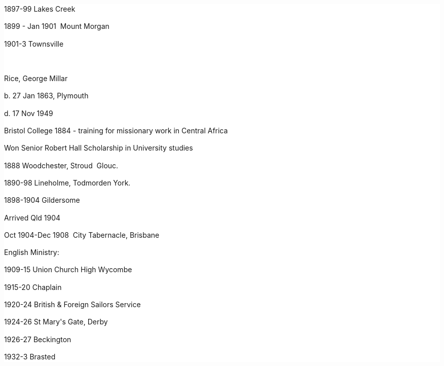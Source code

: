 <p class="min-txt">1897-99
Lakes Creek</p>

<p class="min-txt">1899
- Jan 1901&nbsp; Mount Morgan</p>

<p class="min-txt">1901-3
Townsville</p>

<p class="min-txt">&nbsp;</p>

<p class="min-head">Rice, George Millar</p>

<p class="min-txt">b.
27 Jan 1863, Plymouth</p>

<p class="min-txt">d.
17 Nov 1949</p>

<p class="min-txt">Bristol
College 1884 - training for missionary work in Central Africa</p>

<p class="min-txt">Won
Senior Robert Hall Scholarship in University studies</p>

<p class="min-txt">1888
Woodchester, Stroud&nbsp; Glouc.</p>

<p class="min-txt">1890-98
Lineholme, Todmorden York.</p>

<p class="min-txt">1898-1904
Gildersome</p>

<p class="min-txt">Arrived
Qld 1904</p>

<p class="min-txt">Oct
1904-Dec 1908&nbsp; City Tabernacle, Brisbane</p>

<p class="min-txt">English
Ministry:</p>

<p class="min-txt">1909-15
Union Church High Wycombe</p>

<p class="min-txt">1915-20
Chaplain</p>

<p class="min-txt">1920-24
British &amp; Foreign Sailors Service</p>

<p class="min-txt">1924-26
St Mary's Gate, Derby</p>

<p class="min-txt">1926-27
Beckington</p>

<p class="min-txt">1932-3
Brasted</p>
